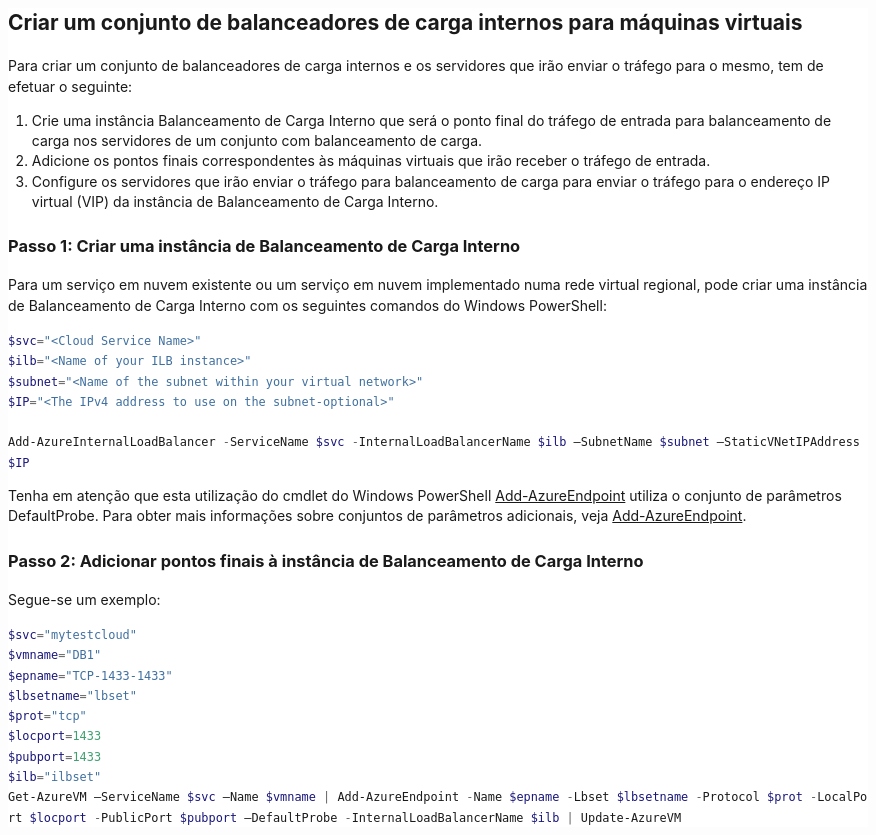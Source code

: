 ## <a name="create-an-internal-load-balancer-set-for-virtual-machines"></a>Criar um conjunto de balanceadores de carga internos para máquinas virtuais

Para criar um conjunto de balanceadores de carga internos e os servidores que irão enviar o tráfego para o mesmo, tem de efetuar o seguinte:

1. Crie uma instância Balanceamento de Carga Interno que será o ponto final do tráfego de entrada para balanceamento de carga nos servidores de um conjunto com balanceamento de carga.
2. Adicione os pontos finais correspondentes às máquinas virtuais que irão receber o tráfego de entrada.
3. Configure os servidores que irão enviar o tráfego para balanceamento de carga para enviar o tráfego para o endereço IP virtual (VIP) da instância de Balanceamento de Carga Interno.

### <a name="step-1-create-an-internal-load-balancing-instance"></a>Passo 1: Criar uma instância de Balanceamento de Carga Interno

Para um serviço em nuvem existente ou um serviço em nuvem implementado numa rede virtual regional, pode criar uma instância de Balanceamento de Carga Interno com os seguintes comandos do Windows PowerShell:

```powershell
$svc="<Cloud Service Name>"
$ilb="<Name of your ILB instance>"
$subnet="<Name of the subnet within your virtual network>"
$IP="<The IPv4 address to use on the subnet-optional>"

Add-AzureInternalLoadBalancer -ServiceName $svc -InternalLoadBalancerName $ilb –SubnetName $subnet –StaticVNetIPAddress $IP
```

Tenha em atenção que esta utilização do cmdlet do Windows PowerShell [Add-AzureEndpoint](https://msdn.microsoft.com/library/dn495300.aspx) utiliza o conjunto de parâmetros DefaultProbe. Para obter mais informações sobre conjuntos de parâmetros adicionais, veja [Add-AzureEndpoint](https://msdn.microsoft.com/library/dn495300.aspx).

### <a name="step-2-add-endpoints-to-the-internal-load-balancing-instance"></a>Passo 2: Adicionar pontos finais à instância de Balanceamento de Carga Interno

Segue-se um exemplo:

```powershell
$svc="mytestcloud"
$vmname="DB1"
$epname="TCP-1433-1433"
$lbsetname="lbset"
$prot="tcp"
$locport=1433
$pubport=1433
$ilb="ilbset"
Get-AzureVM –ServiceName $svc –Name $vmname | Add-AzureEndpoint -Name $epname -Lbset $lbsetname -Protocol $prot -LocalPort $locport -PublicPort $pubport –DefaultProbe -InternalLoadBalancerName $ilb | Update-AzureVM
```
